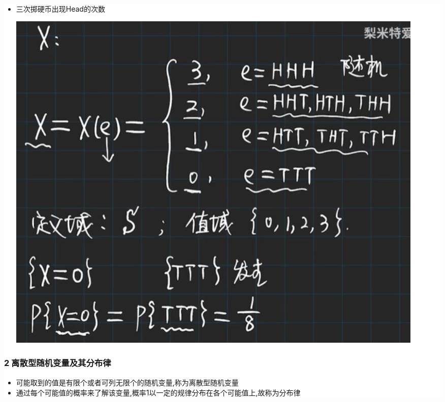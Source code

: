 - 三次掷硬币出现Head的次数

  ![image-20221208092324209](images/image-20221208092324209.png)



### 2 离散型随机变量及其分布律

- 可能取到的值是有限个或者可列无限个的随机变量,称为离散型随机变量
- 通过每个可能值的概率来了解该变量,概率1以一定的规律分布在各个可能值上,故称为分布律